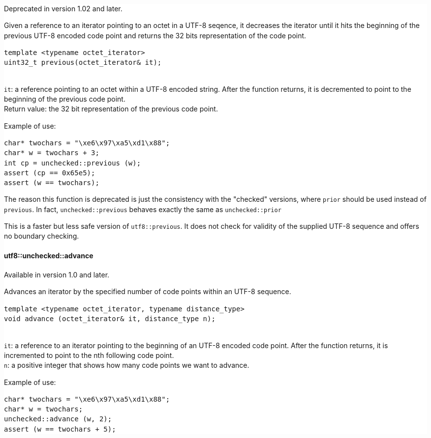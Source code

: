 Deprecated in version 1.02 and later.

Given a reference to an iterator pointing to an octet in a UTF-8 seqence, it decreases the iterator until it hits the beginning of the previous UTF-8 encoded code point and returns the 32 bits representation of the code point.

<pre><span class="keyword">template</span> <<span class="keyword">typename</span> octet_iterator>
uint32_t previous(octet_iterator& it);

</pre>

`it`: a reference pointing to an octet within a UTF-8 encoded string. After the function returns, it is decremented to point to the beginning of the previous code point.  
 <span class="return_value">Return value</span>: the 32 bit representation of the previous code point.

Example of use:

<pre><span class="keyword">char</span>* twochars = <span class="literal">"\xe6\x97\xa5\xd1\x88"</span>;
<span class="keyword">char</span>* w = twochars + <span class="literal">3</span>;
<span class="keyword">int</span> cp = unchecked::previous (w);
assert (cp == <span class="literal">0x65e5</span>);
assert (w == twochars);
</pre>

The reason this function is deprecated is just the consistency with the "checked" versions, where `prior` should be used instead of `previous`. In fact, `unchecked::previous` behaves exactly the same as `unchecked::prior`

This is a faster but less safe version of `utf8::previous`. It does not check for validity of the supplied UTF-8 sequence and offers no boundary checking.

#### utf8::unchecked::advance

Available in version 1.0 and later.

Advances an iterator by the specified number of code points within an UTF-8 sequence.

<pre><span class="keyword">template</span> <<span class="keyword">typename</span> octet_iterator, typename distance_type>
<span class="keyword">void</span> advance (octet_iterator& it, distance_type n);

</pre>

`it`: a reference to an iterator pointing to the beginning of an UTF-8 encoded code point. After the function returns, it is incremented to point to the nth following code point.  
 `n`: a positive integer that shows how many code points we want to advance.  

Example of use:

<pre><span class="keyword">char</span>* twochars = <span class="literal">"\xe6\x97\xa5\xd1\x88"</span>;
<span class="keyword">char</span>* w = twochars;
unchecked::advance (w, <span class="literal">2</span>);
assert (w == twochars + <span class="literal">5</span>);
</pre>
